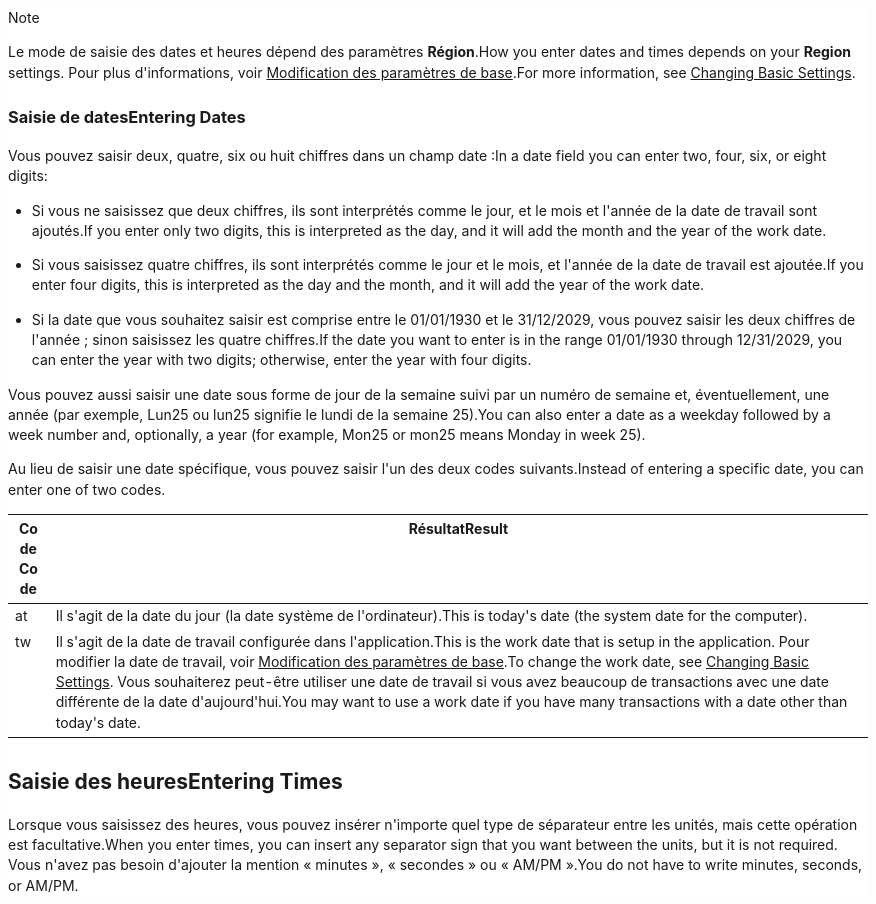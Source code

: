 > [!NOTE]  
> <span data-ttu-id="2fc6d-142">Le mode de saisie des dates et heures dépend des paramètres **Région**.</span><span class="sxs-lookup"><span data-stu-id="2fc6d-142">How you enter dates and times depends on your **Region** settings.</span></span> <span data-ttu-id="2fc6d-143">Pour plus d'informations, voir [Modification des paramètres de base](ui-change-basic-settings.md).</span><span class="sxs-lookup"><span data-stu-id="2fc6d-143">For more information, see [Changing Basic Settings](ui-change-basic-settings.md).</span></span>  

### <a name="entering-dates"></a><span data-ttu-id="2fc6d-144">Saisie de dates</span><span class="sxs-lookup"><span data-stu-id="2fc6d-144">Entering Dates</span></span>  
 <span data-ttu-id="2fc6d-145">Vous pouvez saisir deux, quatre, six ou huit chiffres dans un champ date :</span><span class="sxs-lookup"><span data-stu-id="2fc6d-145">In a date field you can enter two, four, six, or eight digits:</span></span>  

-   <span data-ttu-id="2fc6d-146">Si vous ne saisissez que deux chiffres, ils sont interprétés comme le jour, et le mois et l'année de la date de travail sont ajoutés.</span><span class="sxs-lookup"><span data-stu-id="2fc6d-146">If you enter only two digits, this is interpreted as the day, and it will add the month and the year of the work date.</span></span>  

-   <span data-ttu-id="2fc6d-147">Si vous saisissez quatre chiffres, ils sont interprétés comme le jour et le mois, et l'année de la date de travail est ajoutée.</span><span class="sxs-lookup"><span data-stu-id="2fc6d-147">If you enter four digits, this is interpreted as the day and the month, and it will add the year of the work date.</span></span>  

-   <span data-ttu-id="2fc6d-148">Si la date que vous souhaitez saisir est comprise entre le 01/01/1930 et le 31/12/2029, vous pouvez saisir les deux chiffres de l'année ; sinon saisissez les quatre chiffres.</span><span class="sxs-lookup"><span data-stu-id="2fc6d-148">If the date you want to enter is in the range 01/01/1930 through 12/31/2029, you can enter the year with two digits; otherwise, enter the year with four digits.</span></span>  

 <span data-ttu-id="2fc6d-149">Vous pouvez aussi saisir une date sous forme de jour de la semaine suivi par un numéro de semaine et, éventuellement, une année (par exemple, Lun25 ou lun25 signifie le lundi de la semaine 25).</span><span class="sxs-lookup"><span data-stu-id="2fc6d-149">You can also enter a date as a weekday followed by a week number and, optionally, a year (for example, Mon25 or mon25 means Monday in week 25).</span></span>  

 <span data-ttu-id="2fc6d-150">Au lieu de saisir une date spécifique, vous pouvez saisir l'un des deux codes suivants.</span><span class="sxs-lookup"><span data-stu-id="2fc6d-150">Instead of entering a specific date, you can enter one of two codes.</span></span>  

|<span data-ttu-id="2fc6d-151">Code</span><span class="sxs-lookup"><span data-stu-id="2fc6d-151">Code</span></span>|<span data-ttu-id="2fc6d-152">Résultat</span><span class="sxs-lookup"><span data-stu-id="2fc6d-152">Result</span></span>|  
|--------------|----------------|  
|<span data-ttu-id="2fc6d-153">a</span><span class="sxs-lookup"><span data-stu-id="2fc6d-153">t</span></span>|<span data-ttu-id="2fc6d-154">Il s'agit de la date du jour (la date système de l'ordinateur).</span><span class="sxs-lookup"><span data-stu-id="2fc6d-154">This is today's date (the system date for the computer).</span></span>|  
|<span data-ttu-id="2fc6d-155">t</span><span class="sxs-lookup"><span data-stu-id="2fc6d-155">w</span></span>|<span data-ttu-id="2fc6d-156">Il s'agit de la date de travail configurée dans l'application.</span><span class="sxs-lookup"><span data-stu-id="2fc6d-156">This is the work date that is setup in the application.</span></span> <span data-ttu-id="2fc6d-157">Pour modifier la date de travail, voir [Modification des paramètres de base](ui-change-basic-settings.md).</span><span class="sxs-lookup"><span data-stu-id="2fc6d-157">To change the work date, see [Changing Basic Settings](ui-change-basic-settings.md).</span></span> <span data-ttu-id="2fc6d-158">Vous souhaiterez peut-être utiliser une date de travail si vous avez beaucoup de transactions avec une date différente de la date d'aujourd'hui.</span><span class="sxs-lookup"><span data-stu-id="2fc6d-158">You may want to use a work date if you have many transactions with a date other than today's date.</span></span>|  



## <a name="entering-times"></a><span data-ttu-id="2fc6d-159">Saisie des heures</span><span class="sxs-lookup"><span data-stu-id="2fc6d-159">Entering Times</span></span>  
 <span data-ttu-id="2fc6d-160">Lorsque vous saisissez des heures, vous pouvez insérer n'importe quel type de séparateur entre les unités, mais cette opération est facultative.</span><span class="sxs-lookup"><span data-stu-id="2fc6d-160">When you enter times, you can insert any separator sign that you want between the units, but it is not required.</span></span> <span data-ttu-id="2fc6d-161">Vous n'avez pas besoin d'ajouter la mention « minutes », « secondes » ou « AM/PM ».</span><span class="sxs-lookup"><span data-stu-id="2fc6d-161">You do not have to write minutes, seconds, or AM/PM.</span></span>  
